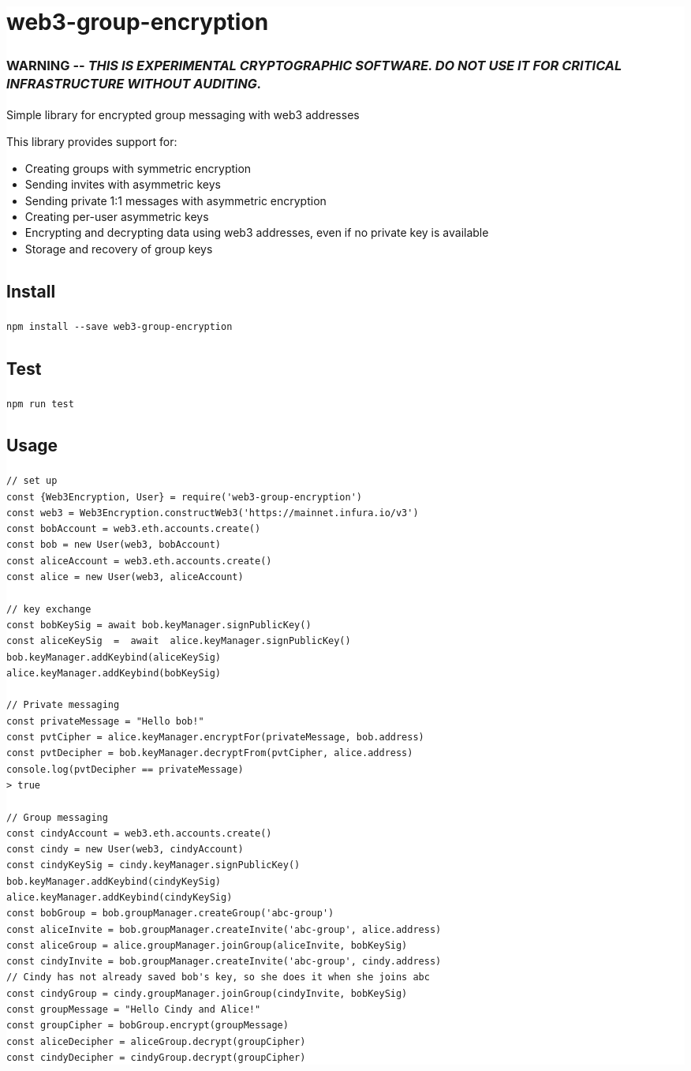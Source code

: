 
# web3-group-encryption
### WARNING -- *THIS IS EXPERIMENTAL CRYPTOGRAPHIC SOFTWARE. DO NOT USE IT FOR CRITICAL INFRASTRUCTURE WITHOUT AUDITING.*
Simple library for encrypted group messaging with web3 addresses

This library provides support for:

 - Creating groups with symmetric encryption
 - Sending invites with asymmetric keys
 - Sending private 1:1 messages with asymmetric encryption
 - Creating per-user asymmetric keys
 - Encrypting and decrypting data using web3 addresses, even if no private key is available
 - Storage and recovery of group keys


## Install

    npm install --save web3-group-encryption
## Test

    npm run test

## Usage
	
    // set up
    const {Web3Encryption, User} = require('web3-group-encryption')
    const web3 = Web3Encryption.constructWeb3('https://mainnet.infura.io/v3')
    const bobAccount = web3.eth.accounts.create()
    const bob = new User(web3, bobAccount)
    const aliceAccount = web3.eth.accounts.create()
    const alice = new User(web3, aliceAccount)

    // key exchange
    const bobKeySig = await bob.keyManager.signPublicKey()  
    const aliceKeySig  =  await  alice.keyManager.signPublicKey()
    bob.keyManager.addKeybind(aliceKeySig)
    alice.keyManager.addKeybind(bobKeySig)
    
    // Private messaging
    const privateMessage = "Hello bob!"
    const pvtCipher = alice.keyManager.encryptFor(privateMessage, bob.address)
    const pvtDecipher = bob.keyManager.decryptFrom(pvtCipher, alice.address)
    console.log(pvtDecipher == privateMessage)
    > true
    
    // Group messaging
    const cindyAccount = web3.eth.accounts.create()
    const cindy = new User(web3, cindyAccount)
    const cindyKeySig = cindy.keyManager.signPublicKey()
    bob.keyManager.addKeybind(cindyKeySig)
    alice.keyManager.addKeybind(cindyKeySig)
    const bobGroup = bob.groupManager.createGroup('abc-group')
    const aliceInvite = bob.groupManager.createInvite('abc-group', alice.address)
    const aliceGroup = alice.groupManager.joinGroup(aliceInvite, bobKeySig)
    const cindyInvite = bob.groupManager.createInvite('abc-group', cindy.address)
    // Cindy has not already saved bob's key, so she does it when she joins abc
    const cindyGroup = cindy.groupManager.joinGroup(cindyInvite, bobKeySig)
    const groupMessage = "Hello Cindy and Alice!"
    const groupCipher = bobGroup.encrypt(groupMessage)
    const aliceDecipher = aliceGroup.decrypt(groupCipher)
    const cindyDecipher = cindyGroup.decrypt(groupCipher)